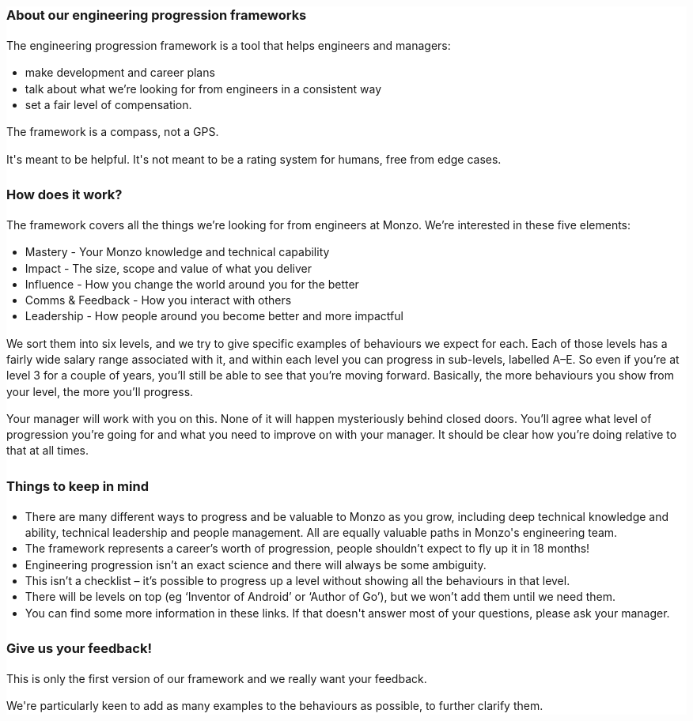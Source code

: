 
### About our engineering progression frameworks

The engineering progression framework is a tool that helps engineers and managers:

- make development and career plans
- talk about what we’re looking for from engineers in a consistent way
- set a fair level of compensation.

The framework is a compass, not a GPS.

It's meant to be helpful. It's not meant to be a rating system for humans, free from edge cases.

### How does it work? 

The framework covers all the things we’re looking for from engineers at Monzo. We’re interested in these five elements:

- Mastery - Your Monzo knowledge and technical capability
- Impact - The size, scope and value of what you deliver
- Influence - How you change the world around you for the better
- Comms & Feedback - How you interact with others
- Leadership - How people around you become better and more impactful

We sort them into six levels, and we try to give specific examples of behaviours we expect for each. Each of those levels has a fairly wide salary range associated with it, and within each level you can progress in sub-levels, labelled A–E. So even if you’re at level 3 for a couple of years, you’ll still be able to see that you’re moving forward. Basically, the more behaviours you show from your level, the more you’ll progress.

Your manager will work with you on this. None of it will happen mysteriously behind closed doors. You’ll agree what level of progression you’re going for and what you need to improve on with your manager. It should be clear how you’re doing relative to that at all times.

### Things to keep in mind

- There are many different ways to progress and be valuable to Monzo as you grow, including deep technical knowledge and ability, technical leadership and people management. All are equally valuable paths in Monzo's engineering team.
- The framework represents a career’s worth of progression, people shouldn’t expect to fly up it in 18 months!
- Engineering progression isn’t an exact science and there will always be some ambiguity.
- This isn’t a checklist – it’s possible to progress up a level without showing all the behaviours in that level.
- There will be levels on top (eg ‘Inventor of Android’ or ‘Author of Go’), but we won’t add them until we need them.
- You can find some more information in these links. If that doesn't answer most of your questions, please ask your manager.

### Give us your feedback!

This is only the first version of our framework and we really want your feedback.

We're particularly keen to add as many examples to the behaviours as possible, to further clarify them.
